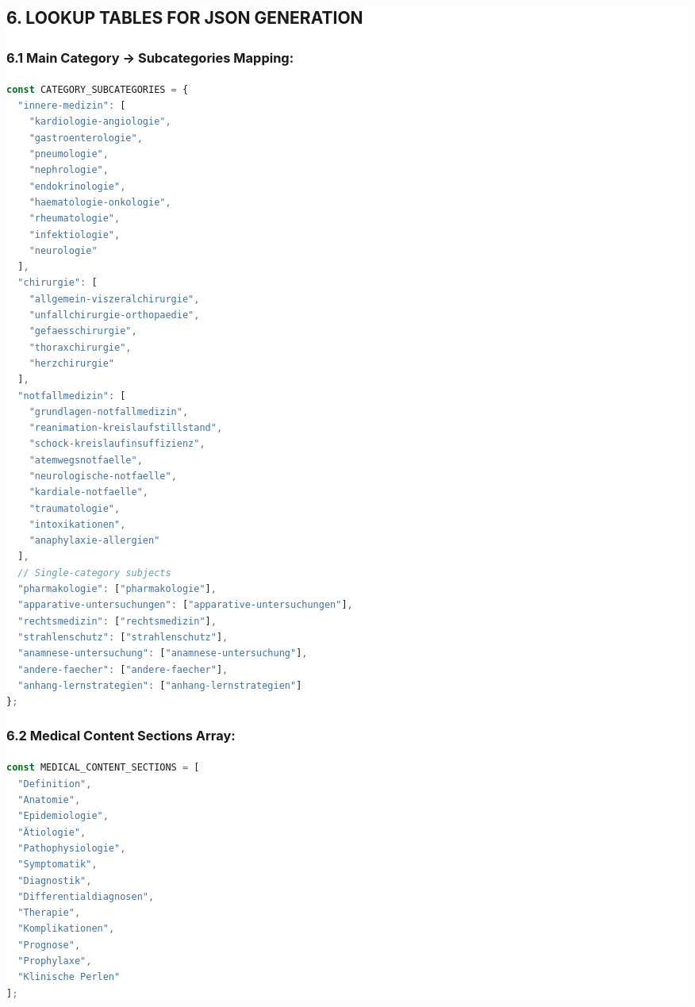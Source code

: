 ## 6. LOOKUP TABLES FOR JSON GENERATION

### 6.1 Main Category → Subcategories Mapping:
```javascript
const CATEGORY_SUBCATEGORIES = {
  "innere-medizin": [
    "kardiologie-angiologie",
    "gastroenterologie", 
    "pneumologie",
    "nephrologie",
    "endokrinologie",
    "haematologie-onkologie",
    "rheumatologie",
    "infektiologie",
    "neurologie"
  ],
  "chirurgie": [
    "allgemein-viszeralchirurgie",
    "unfallchirurgie-orthopaedie", 
    "gefaesschirurgie",
    "thoraxchirurgie",
    "herzchirurgie"
  ],
  "notfallmedizin": [
    "grundlagen-notfallmedizin",
    "reanimation-kreislaufstillstand",
    "schock-kreislaufinsuffizienz",
    "atemwegsnotfaelle",
    "neurologische-notfaelle",
    "kardiale-notfaelle",
    "traumatologie",
    "intoxikationen",
    "anaphylaxie-allergien"
  ],
  // Single-category subjects
  "pharmakologie": ["pharmakologie"],
  "apparative-untersuchungen": ["apparative-untersuchungen"],
  "rechtsmedizin": ["rechtsmedizin"],
  "strahlenschutz": ["strahlenschutz"],
  "anamnese-untersuchung": ["anamnese-untersuchung"],
  "andere-faecher": ["andere-faecher"],
  "anhang-lernstrategien": ["anhang-lernstrategien"]
};
```

### 6.2 Medical Content Sections Array:
```javascript
const MEDICAL_CONTENT_SECTIONS = [
  "Definition",
  "Anatomie", 
  "Epidemiologie",
  "Ätiologie",
  "Pathophysiologie",
  "Symptomatik",
  "Diagnostik",
  "Differentialdiagnosen", 
  "Therapie",
  "Komplikationen",
  "Prognose",
  "Prophylaxe",
  "Klinische Perlen"
];
```